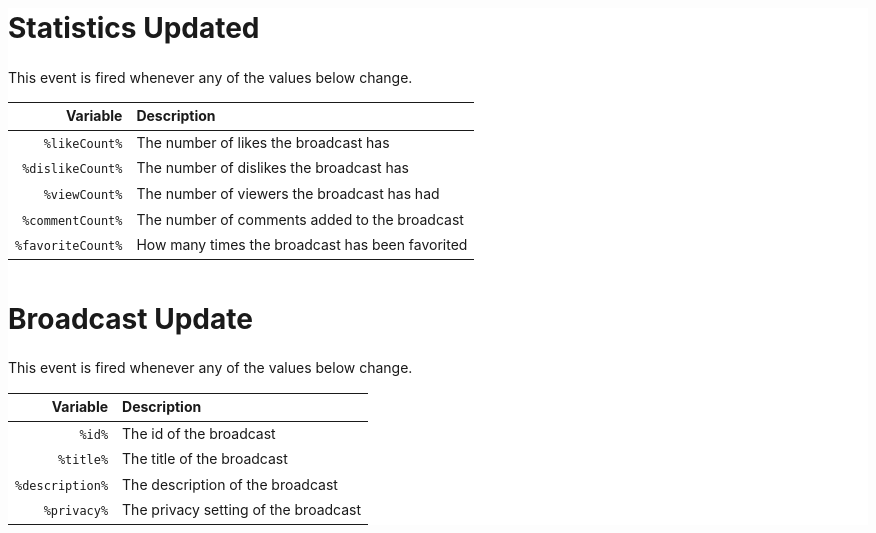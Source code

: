 # Statistics Updated

This event is fired whenever any of the values below change.

| Variable | Description |
|  ---:|:--- |
| `%likeCount%` | The number of likes the broadcast has |
| `%dislikeCount%` | The number of dislikes the broadcast has |
| `%viewCount%` | The number of viewers the broadcast has had |
| `%commentCount%` | The number of comments added to the broadcast |
| `%favoriteCount%` | How many times the broadcast has been favorited |

# Broadcast Update

This event is fired whenever any of the values below change.

| Variable | Description |
|  ---:|:--- |
| `%id%` | The id of the broadcast |
| `%title%` | The title of the broadcast |
| `%description%` |The description of the broadcast |
| `%privacy%` | The privacy setting of the broadcast |